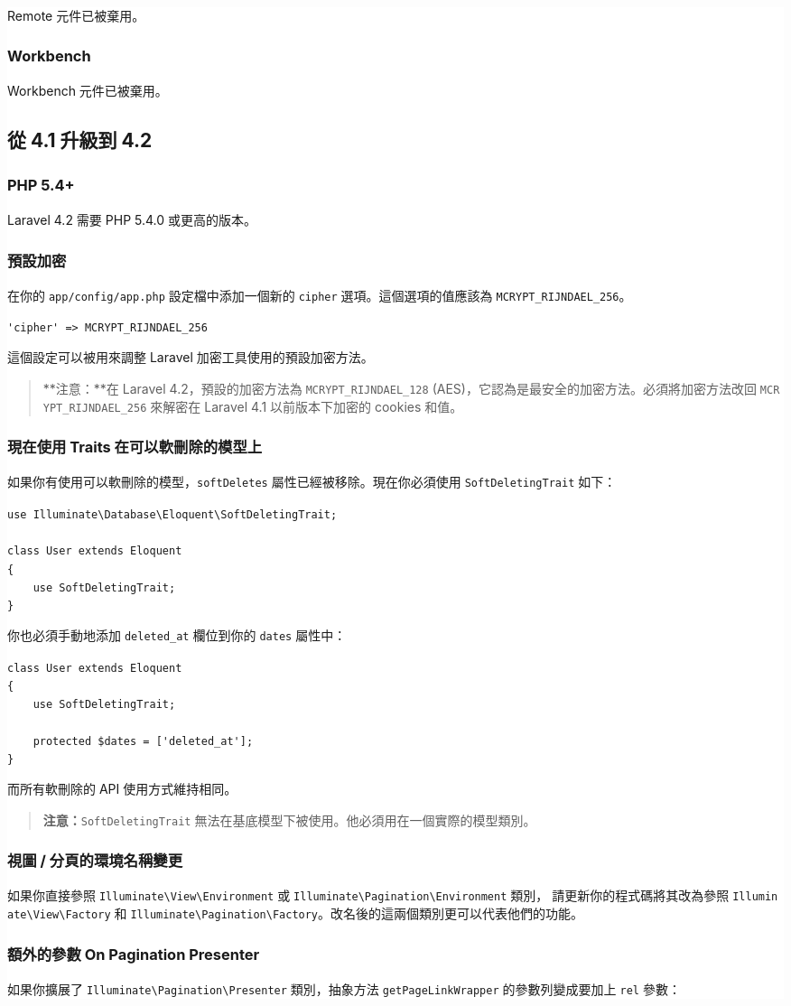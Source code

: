 Remote 元件已被棄用。

### Workbench

Workbench 元件已被棄用。

<a name="upgrade-4.2"></a>
## 從 4.1 升級到 4.2

### PHP 5.4+

Laravel 4.2 需要 PHP 5.4.0 或更高的版本。

### 預設加密

在你的 `app/config/app.php` 設定檔中添加一個新的 `cipher` 選項。這個選項的值應該為 `MCRYPT_RIJNDAEL_256`。

    'cipher' => MCRYPT_RIJNDAEL_256

這個設定可以被用來調整 Laravel 加密工具使用的預設加密方法。

> **注意：**在 Laravel 4.2，預設的加密方法為 `MCRYPT_RIJNDAEL_128` (AES)，它認為是最安全的加密方法。必須將加密方法改回 `MCRYPT_RIJNDAEL_256` 來解密在 Laravel 4.1 以前版本下加密的 cookies 和值。

### 現在使用 Traits 在可以軟刪除的模型上

如果你有使用可以軟刪除的模型，`softDeletes` 屬性已經被移除。現在你必須使用 `SoftDeletingTrait` 如下：

    use Illuminate\Database\Eloquent\SoftDeletingTrait;

    class User extends Eloquent
    {
        use SoftDeletingTrait;
    }

你也必須手動地添加 `deleted_at` 欄位到你的 `dates` 屬性中：

    class User extends Eloquent
    {
        use SoftDeletingTrait;

        protected $dates = ['deleted_at'];
    }

而所有軟刪除的 API 使用方式維持相同。

> **注意：**`SoftDeletingTrait` 無法在基底模型下被使用。他必須用在一個實際的模型類別。

### 視圖 / 分頁的環境名稱變更

如果你直接參照 `Illuminate\View\Environment` 或 `Illuminate\Pagination\Environment` 類別， 請更新你的程式碼將其改為參照 `Illuminate\View\Factory` 和 `Illuminate\Pagination\Factory`。改名後的這兩個類別更可以代表他們的功能。

### 額外的參數 On Pagination Presenter

如果你擴展了 `Illuminate\Pagination\Presenter` 類別，抽象方法 `getPageLinkWrapper` 的參數列變成要加上 `rel` 參數：
